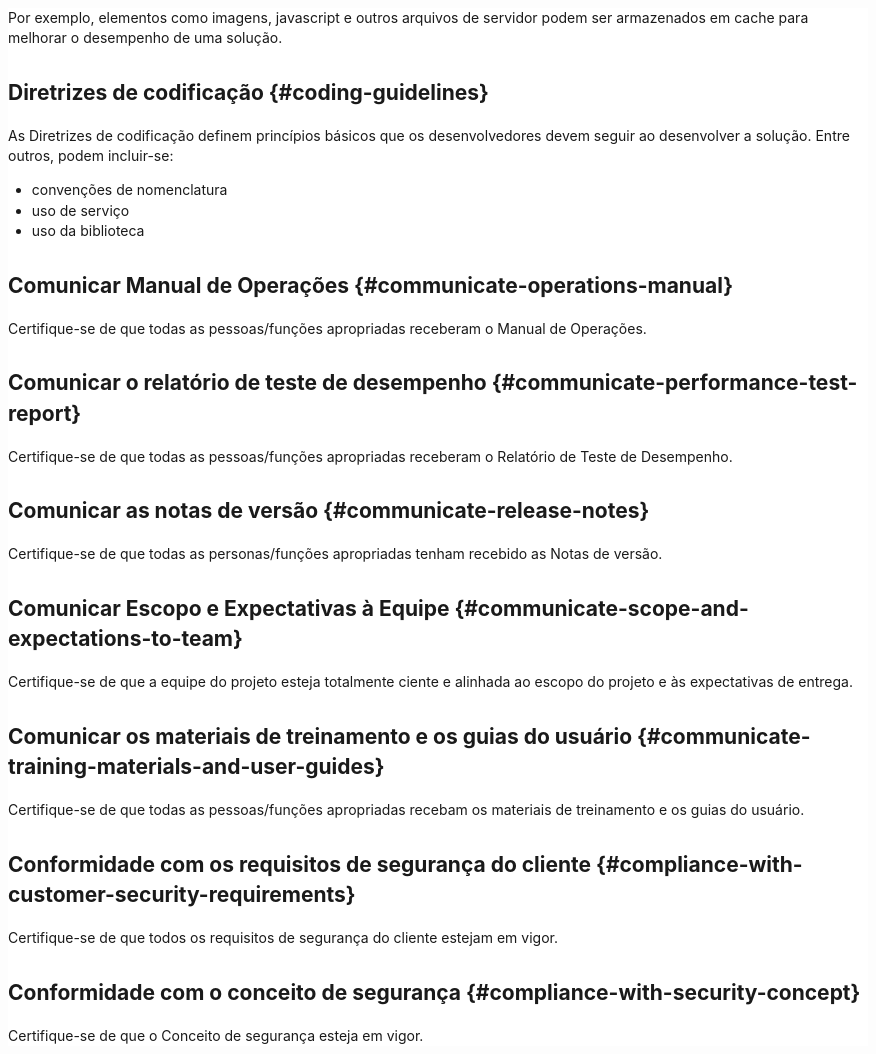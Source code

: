 Por exemplo, elementos como imagens, javascript e outros arquivos de servidor podem ser armazenados em cache para melhorar o desempenho de uma solução.

## Diretrizes de codificação {#coding-guidelines}

As Diretrizes de codificação definem princípios básicos que os desenvolvedores devem seguir ao desenvolver a solução. Entre outros, podem incluir-se:

* convenções de nomenclatura
* uso de serviço
* uso da biblioteca

## Comunicar Manual de Operações {#communicate-operations-manual}

Certifique-se de que todas as pessoas/funções apropriadas receberam o Manual de Operações.

## Comunicar o relatório de teste de desempenho {#communicate-performance-test-report}

Certifique-se de que todas as pessoas/funções apropriadas receberam o Relatório de Teste de Desempenho.

## Comunicar as notas de versão {#communicate-release-notes}

Certifique-se de que todas as personas/funções apropriadas tenham recebido as Notas de versão.

## Comunicar Escopo e Expectativas à Equipe {#communicate-scope-and-expectations-to-team}

Certifique-se de que a equipe do projeto esteja totalmente ciente e alinhada ao escopo do projeto e às expectativas de entrega.

## Comunicar os materiais de treinamento e os guias do usuário {#communicate-training-materials-and-user-guides}

Certifique-se de que todas as pessoas/funções apropriadas recebam os materiais de treinamento e os guias do usuário.

## Conformidade com os requisitos de segurança do cliente {#compliance-with-customer-security-requirements}

Certifique-se de que todos os requisitos de segurança do cliente estejam em vigor.

## Conformidade com o conceito de segurança {#compliance-with-security-concept}

Certifique-se de que o Conceito de segurança esteja em vigor.
